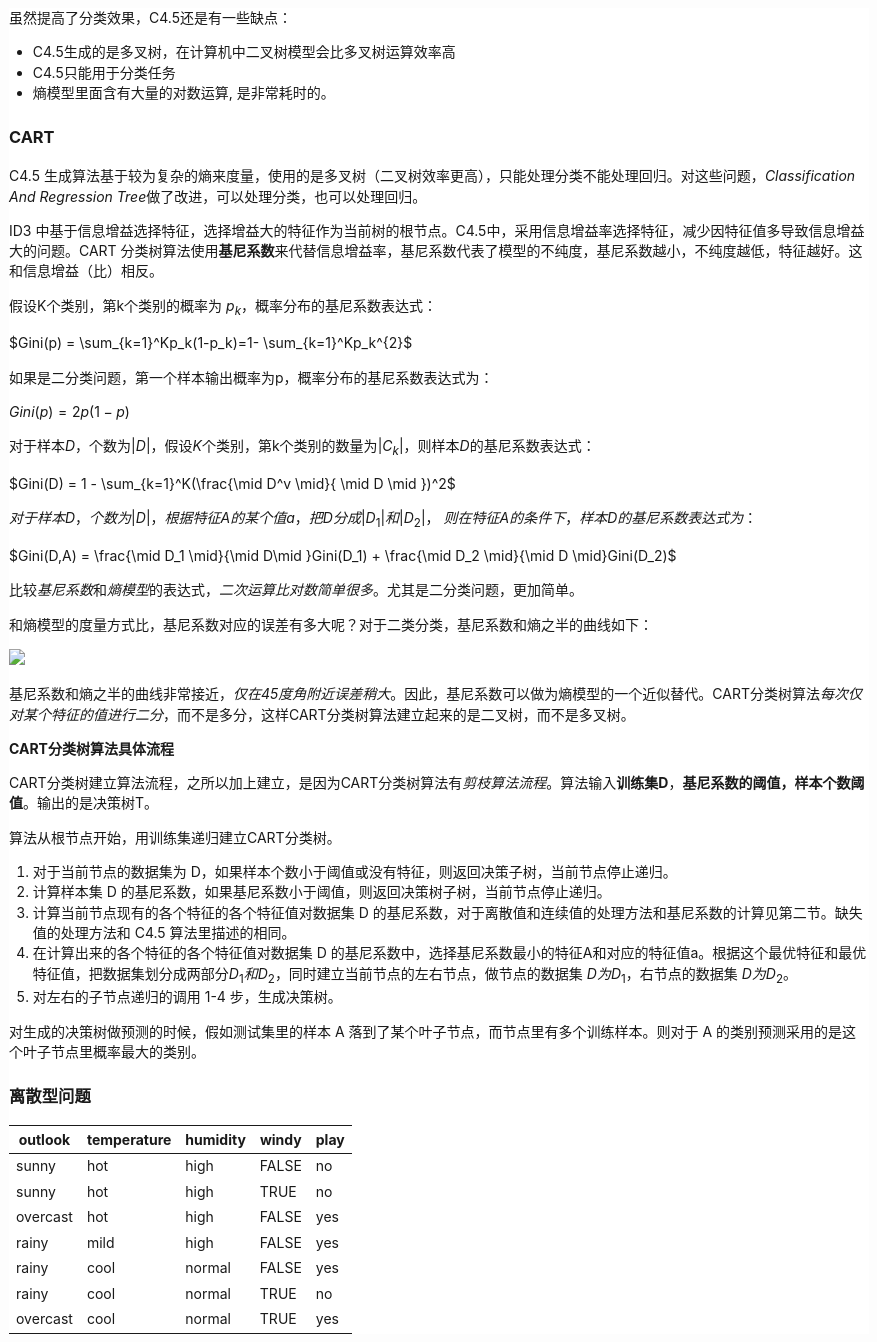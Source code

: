虽然提高了分类效果，C4.5还是有一些缺点：

-   C4.5生成的是多叉树，在计算机中二叉树模型会比多叉树运算效率高
-   C4.5只能用于分类任务
-   熵模型里面含有大量的对数运算, 是非常耗时的。

### **CART**

C4.5 生成算法基于较为复杂的熵来度量，使用的是多叉树（二叉树效率更高），只能处理分类不能处理回归。对这些问题，*Classification And Regression Tree*做了改进，可以处理分类，也可以处理回归。

ID3 中基于信息增益选择特征，选择增益大的特征作为当前树的根节点。C4.5中，采用信息增益率选择特征，减少因特征值多导致信息增益大的问题。CART 分类树算法使用**基尼系数**来代替信息增益率，基尼系数代表了模型的不纯度，基尼系数越小，不纯度越低，特征越好。这和信息增益（比）相反。

假设K个类别，第k个类别的概率为 $p_k$，概率分布的基尼系数表达式：

$Gini(p) = \sum_{k=1}^Kp_k(1-p_k)=1- \sum_{k=1}^Kp_k^{2}$ 

如果是二分类问题，第一个样本输出概率为p，概率分布的基尼系数表达式为：

$Gini(p) = 2p(1-p)$ 

对于样本$D$，个数为$|D|$，假设$K$个类别，第k个类别的数量为$|C_k|$，则样本$D$的基尼系数表达式：

$Gini(D) = 1 - \sum_{k=1}^K(\frac{\mid D^v \mid}{ \mid D \mid })^2$

$对于样本D，个数为|D|，根据特征A的某个值a，把D分成|D_1|和|D_2|，$
$则在特征A的条件下，样本D的基尼系数表达式为：$

$Gini(D,A) = \frac{\mid D_1 \mid}{\mid D\mid }Gini(D_1) + \frac{\mid D_2 \mid}{\mid D \mid}Gini(D_2)$ 

比较*基尼系数*和*熵模型*的表达式，*二次运算比对数简单很多*。尤其是二分类问题，更加简单。

和熵模型的度量方式比，基尼系数对应的误差有多大呢？对于二类分类，基尼系数和熵之半的曲线如下：

![](https://pic2.zhimg.com/v2-5bab30f3996b97e4ca8bb516e8600905_b.jpg)

基尼系数和熵之半的曲线非常接近，*仅在45度角附近误差稍大*。因此，基尼系数可以做为熵模型的一个近似替代。CART分类树算法*每次仅对某个特征的值进行二分*，而不是多分，这样CART分类树算法建立起来的是二叉树，而不是多叉树。

**CART分类树算法具体流程**

CART分类树建立算法流程，之所以加上建立，是因为CART分类树算法有*剪枝算法流程*。算法输入**训练集D**，**基尼系数的阈值，样本个数阈值**。输出的是决策树T。

算法从根节点开始，用训练集递归建立CART分类树。

1. 对于当前节点的数据集为 D，如果样本个数小于阈值或没有特征，则返回决策子树，当前节点停止递归。
2.  计算样本集 D 的基尼系数，如果基尼系数小于阈值，则返回决策树子树，当前节点停止递归。
3.  计算当前节点现有的各个特征的各个特征值对数据集 D 的基尼系数，对于离散值和连续值的处理方法和基尼系数的计算见第二节。缺失值的处理方法和 C4.5 算法里描述的相同。
4.  在计算出来的各个特征的各个特征值对数据集 D 的基尼系数中，选择基尼系数最小的特征A和对应的特征值a。根据这个最优特征和最优特征值，把数据集划分成两部分$D_ 1和 D_2$，同时建立当前节点的左右节点，做节点的数据集 $D 为 D_1$，右节点的数据集 $D 为 D _2$。
5.  对左右的子节点递归的调用 1-4 步，生成决策树。

对生成的决策树做预测的时候，假如测试集里的样本 A 落到了某个叶子节点，而节点里有多个训练样本。则对于 A 的类别预测采用的是这个叶子节点里概率最大的类别。

### **离散型问题**

| outlook  | temperature | humidity | windy | play |
| -------- | ----------- | -------- | ----- | ---- |
| sunny    | hot         | high     | FALSE | no   |
| sunny    | hot         | high     | TRUE  | no   |
| overcast | hot         | high     | FALSE | yes  |
| rainy    | mild        | high     | FALSE | yes  |
| rainy    | cool        | normal   | FALSE | yes  |
| rainy    | cool        | normal   | TRUE  | no   |
| overcast | cool        | normal   | TRUE  | yes  |